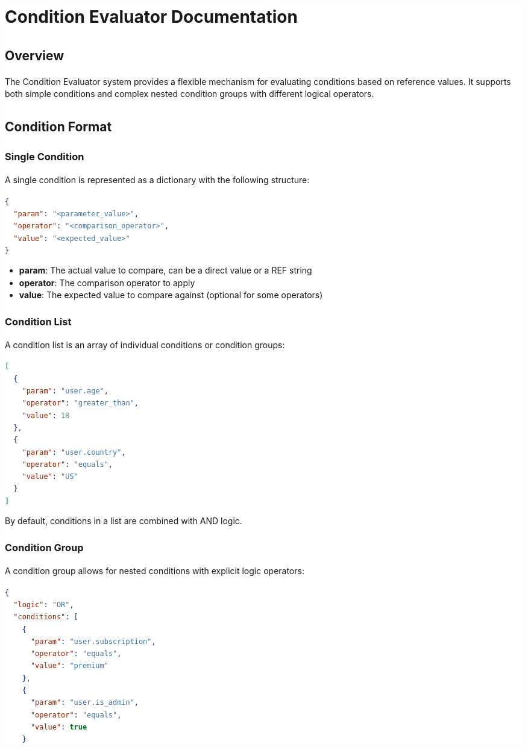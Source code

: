 # Condition Evaluator Documentation

## Overview

The Condition Evaluator system provides a flexible mechanism for evaluating conditions based on reference values. It supports both
simple conditions and complex nested condition groups with different logical operators.

## Condition Format

### Single Condition

A single condition is represented as a dictionary with the following structure:

```json
{
  "param": "<parameter_value>",
  "operator": "<comparison_operator>",
  "value": "<expected_value>"
}
```

- **param**: The actual value to compare, can be a direct value or a REF string
- **operator**: The comparison operator to apply
- **value**: The expected value to compare against (optional for some operators)

### Condition List

A condition list is an array of individual conditions or condition groups:

```json
[
  {
    "param": "user.age",
    "operator": "greater_than",
    "value": 18
  },
  {
    "param": "user.country",
    "operator": "equals",
    "value": "US"
  }
]
```

By default, conditions in a list are combined with AND logic.

### Condition Group

A condition group allows for nested conditions with explicit logic operators:

```json
{
  "logic": "OR",
  "conditions": [
    {
      "param": "user.subscription",
      "operator": "equals",
      "value": "premium"
    },
    {
      "param": "user.is_admin",
      "operator": "equals",
      "value": true
    }
```